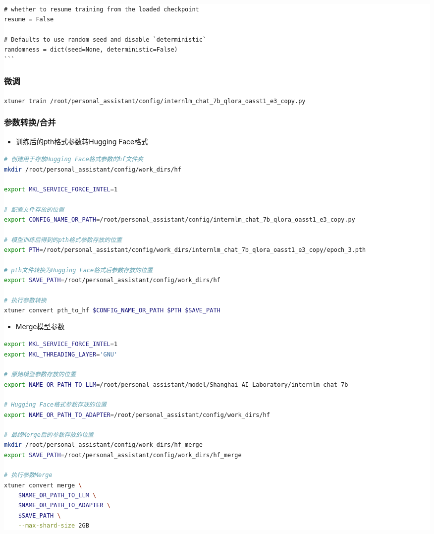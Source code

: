     # whether to resume training from the loaded checkpoint
    resume = False

    # Defaults to use random seed and disable `deterministic`
    randomness = dict(seed=None, deterministic=False)
    ```

### 微调

```bash
xtuner train /root/personal_assistant/config/internlm_chat_7b_qlora_oasst1_e3_copy.py
```

### 参数转换/合并

- 训练后的pth格式参数转Hugging Face格式

```bash
# 创建用于存放Hugging Face格式参数的hf文件夹
mkdir /root/personal_assistant/config/work_dirs/hf

export MKL_SERVICE_FORCE_INTEL=1

# 配置文件存放的位置
export CONFIG_NAME_OR_PATH=/root/personal_assistant/config/internlm_chat_7b_qlora_oasst1_e3_copy.py

# 模型训练后得到的pth格式参数存放的位置
export PTH=/root/personal_assistant/config/work_dirs/internlm_chat_7b_qlora_oasst1_e3_copy/epoch_3.pth

# pth文件转换为Hugging Face格式后参数存放的位置
export SAVE_PATH=/root/personal_assistant/config/work_dirs/hf

# 执行参数转换
xtuner convert pth_to_hf $CONFIG_NAME_OR_PATH $PTH $SAVE_PATH
```

- Merge模型参数

```bash
export MKL_SERVICE_FORCE_INTEL=1
export MKL_THREADING_LAYER='GNU'

# 原始模型参数存放的位置
export NAME_OR_PATH_TO_LLM=/root/personal_assistant/model/Shanghai_AI_Laboratory/internlm-chat-7b

# Hugging Face格式参数存放的位置
export NAME_OR_PATH_TO_ADAPTER=/root/personal_assistant/config/work_dirs/hf

# 最终Merge后的参数存放的位置
mkdir /root/personal_assistant/config/work_dirs/hf_merge
export SAVE_PATH=/root/personal_assistant/config/work_dirs/hf_merge

# 执行参数Merge
xtuner convert merge \
    $NAME_OR_PATH_TO_LLM \
    $NAME_OR_PATH_TO_ADAPTER \
    $SAVE_PATH \
    --max-shard-size 2GB
```
